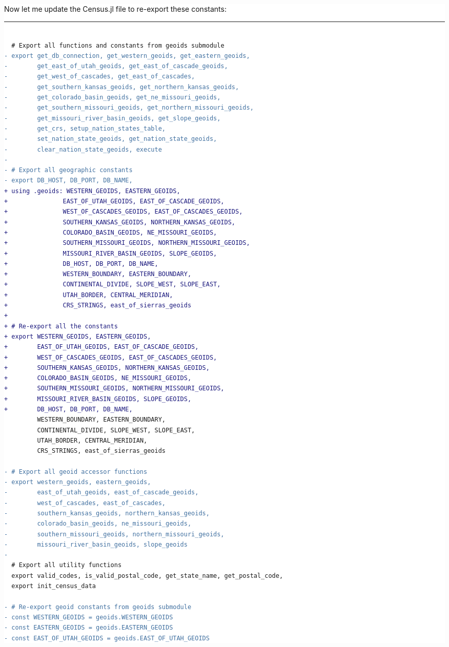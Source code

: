 
Now let me update the Census.jl file to re-export these constants:

---

```diff
  
  # Export all functions and constants from geoids submodule
- export get_db_connection, get_western_geoids, get_eastern_geoids,
-        get_east_of_utah_geoids, get_east_of_cascade_geoids,
-        get_west_of_cascades, get_east_of_cascades,
-        get_southern_kansas_geoids, get_northern_kansas_geoids,
-        get_colorado_basin_geoids, get_ne_missouri_geoids,
-        get_southern_missouri_geoids, get_northern_missouri_geoids,
-        get_missouri_river_basin_geoids, get_slope_geoids,
-        get_crs, setup_nation_states_table,
-        set_nation_state_geoids, get_nation_state_geoids,
-        clear_nation_state_geoids, execute
- 
- # Export all geographic constants
- export DB_HOST, DB_PORT, DB_NAME,
+ using .geoids: WESTERN_GEOIDS, EASTERN_GEOIDS,
+               EAST_OF_UTAH_GEOIDS, EAST_OF_CASCADE_GEOIDS,
+               WEST_OF_CASCADES_GEOIDS, EAST_OF_CASCADES_GEOIDS,
+               SOUTHERN_KANSAS_GEOIDS, NORTHERN_KANSAS_GEOIDS,
+               COLORADO_BASIN_GEOIDS, NE_MISSOURI_GEOIDS,
+               SOUTHERN_MISSOURI_GEOIDS, NORTHERN_MISSOURI_GEOIDS,
+               MISSOURI_RIVER_BASIN_GEOIDS, SLOPE_GEOIDS,
+               DB_HOST, DB_PORT, DB_NAME,
+               WESTERN_BOUNDARY, EASTERN_BOUNDARY,
+               CONTINENTAL_DIVIDE, SLOPE_WEST, SLOPE_EAST,
+               UTAH_BORDER, CENTRAL_MERIDIAN,
+               CRS_STRINGS, east_of_sierras_geoids
+ 
+ # Re-export all the constants
+ export WESTERN_GEOIDS, EASTERN_GEOIDS,
+        EAST_OF_UTAH_GEOIDS, EAST_OF_CASCADE_GEOIDS,
+        WEST_OF_CASCADES_GEOIDS, EAST_OF_CASCADES_GEOIDS,
+        SOUTHERN_KANSAS_GEOIDS, NORTHERN_KANSAS_GEOIDS,
+        COLORADO_BASIN_GEOIDS, NE_MISSOURI_GEOIDS,
+        SOUTHERN_MISSOURI_GEOIDS, NORTHERN_MISSOURI_GEOIDS,
+        MISSOURI_RIVER_BASIN_GEOIDS, SLOPE_GEOIDS,
+        DB_HOST, DB_PORT, DB_NAME,
         WESTERN_BOUNDARY, EASTERN_BOUNDARY,
         CONTINENTAL_DIVIDE, SLOPE_WEST, SLOPE_EAST,
         UTAH_BORDER, CENTRAL_MERIDIAN,
         CRS_STRINGS, east_of_sierras_geoids
  
- # Export all geoid accessor functions
- export western_geoids, eastern_geoids,
-        east_of_utah_geoids, east_of_cascade_geoids,
-        west_of_cascades, east_of_cascades,
-        southern_kansas_geoids, northern_kansas_geoids,
-        colorado_basin_geoids, ne_missouri_geoids,
-        southern_missouri_geoids, northern_missouri_geoids,
-        missouri_river_basin_geoids, slope_geoids
- 
  # Export all utility functions
  export valid_codes, is_valid_postal_code, get_state_name, get_postal_code,
  export init_census_data
  
- # Re-export geoid constants from geoids submodule
- const WESTERN_GEOIDS = geoids.WESTERN_GEOIDS
- const EASTERN_GEOIDS = geoids.EASTERN_GEOIDS
- const EAST_OF_UTAH_GEOIDS = geoids.EAST_OF_UTAH_GEOIDS
```